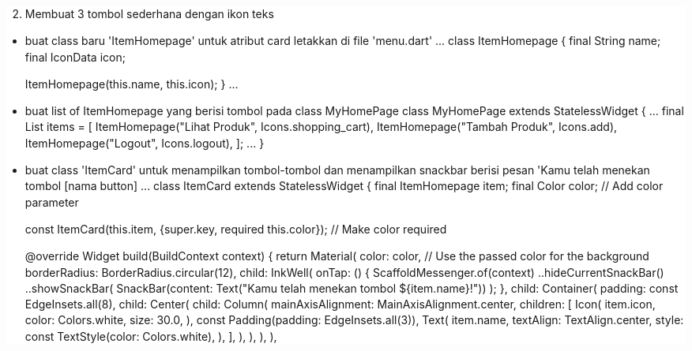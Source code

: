 2. Membuat 3 tombol sederhana dengan ikon teks
- buat class baru 'ItemHomepage' untuk atribut card letakkan di file 'menu.dart'
...
class ItemHomepage {
     final String name;
     final IconData icon;

     ItemHomepage(this.name, this.icon);
}
...

- buat list of ItemHomepage yang berisi tombol pada class MyHomePage
class MyHomePage extends StatelessWidget {
...
  final List<ItemHomepage> items = [
    ItemHomepage("Lihat Produk", Icons.shopping_cart),
    ItemHomepage("Tambah Produk", Icons.add),
    ItemHomepage("Logout", Icons.logout),
  ];
...
}

- buat class 'ItemCard' untuk menampilkan tombol-tombol dan menampilkan snackbar berisi pesan 'Kamu telah menekan tombol [nama button]
...
class ItemCard extends StatelessWidget {
  final ItemHomepage item;
  final Color color; // Add color parameter

  const ItemCard(this.item, {super.key, required this.color}); // Make color required

  @override
  Widget build(BuildContext context) {
    return Material(
      color: color, // Use the passed color for the background
      borderRadius: BorderRadius.circular(12),
      child: InkWell(
        onTap: () {
          ScaffoldMessenger.of(context)
            ..hideCurrentSnackBar()
            ..showSnackBar(
              SnackBar(content: Text("Kamu telah menekan tombol ${item.name}!"))
            );
        },
        child: Container(
          padding: const EdgeInsets.all(8),
          child: Center(
            child: Column(
              mainAxisAlignment: MainAxisAlignment.center,
              children: [
                Icon(
                  item.icon,
                  color: Colors.white,
                  size: 30.0,
                ),
                const Padding(padding: EdgeInsets.all(3)),
                Text(
                  item.name,
                  textAlign: TextAlign.center,
                  style: const TextStyle(color: Colors.white),
                ),
              ],
            ),
          ),
        ),
      ),